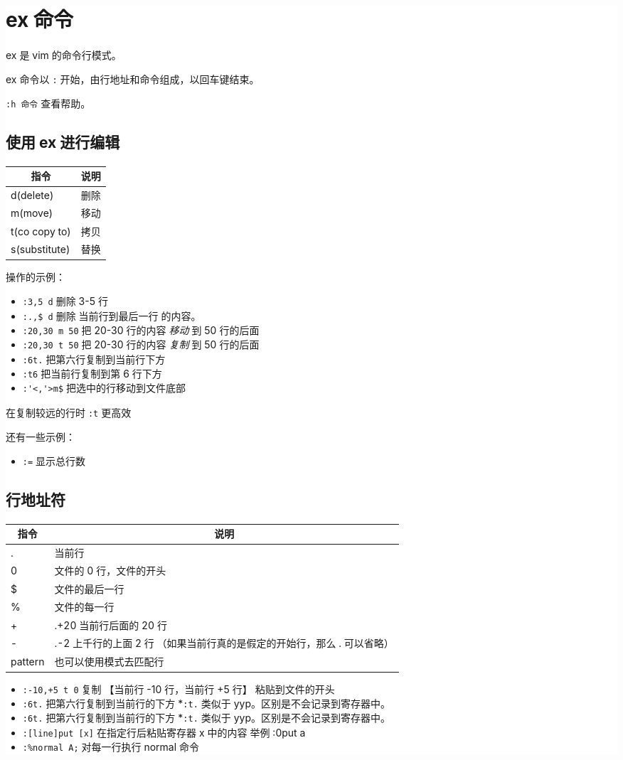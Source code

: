 # ex 命令

ex 是 vim 的命令行模式。

ex 命令以 `:` 开始，由行地址和命令组成，以回车键结束。

`:h 命令` 查看帮助。

## 使用 ex 进行编辑

| 指令          | 说明 |
| ------------- | ---- |
| d(delete)     | 删除 |
| m(move)       | 移动 |
| t(co copy to) | 拷贝 |
| s(substitute) | 替换 |

操作的示例：

- `:3,5 d` 删除 3-5 行
- `:.,$ d` 删除 当前行到最后一行 的内容。
- `:20,30 m 50` 把 20-30 行的内容 _移动_ 到 50 行的后面
- `:20,30 t 50` 把 20-30 行的内容 _复制_ 到 50 行的后面
- `:6t.` 把第六行复制到当前行下方
- `:t6` 把当前行复制到第 6 行下方
- `:'<,'>m$` 把选中的行移动到文件底部

在复制较远的行时 `:t` 更高效

还有一些示例：

- `:=` 显示总行数

## 行地址符

| 指令    | 说明                                                                    |
| ------- | ----------------------------------------------------------------------- |
| .       | 当前行                                                                  |
| 0       | 文件的 0 行，文件的开头                                                 |
| $       | 文件的最后一行                                                          |
| %       | 文件的每一行                                                            |
| +       | .+20 当前行后面的 20 行                                                 |
| -       | .-2 上千行的上面 2 行 （如果当前行真的是假定的开始行，那么 . 可以省略） |
| pattern | 也可以使用模式去匹配行                                                  |

- `:-10,+5 t 0` 复制 【当前行 -10 行，当前行 +5 行】 粘贴到文件的开头
- `:6t.` 把第六行复制到当前行的下方 \*`:t.` 类似于 yyp。区别是不会记录到寄存器中。
- `:6t.` 把第六行复制到当前行的下方 \*`:t.` 类似于 yyp。区别是不会记录到寄存器中。
- `:[line]put [x]` 在指定行后粘贴寄存器 x 中的内容 举例 :0put a
- `:%normal A;` 对每一行执行 normal 命令
